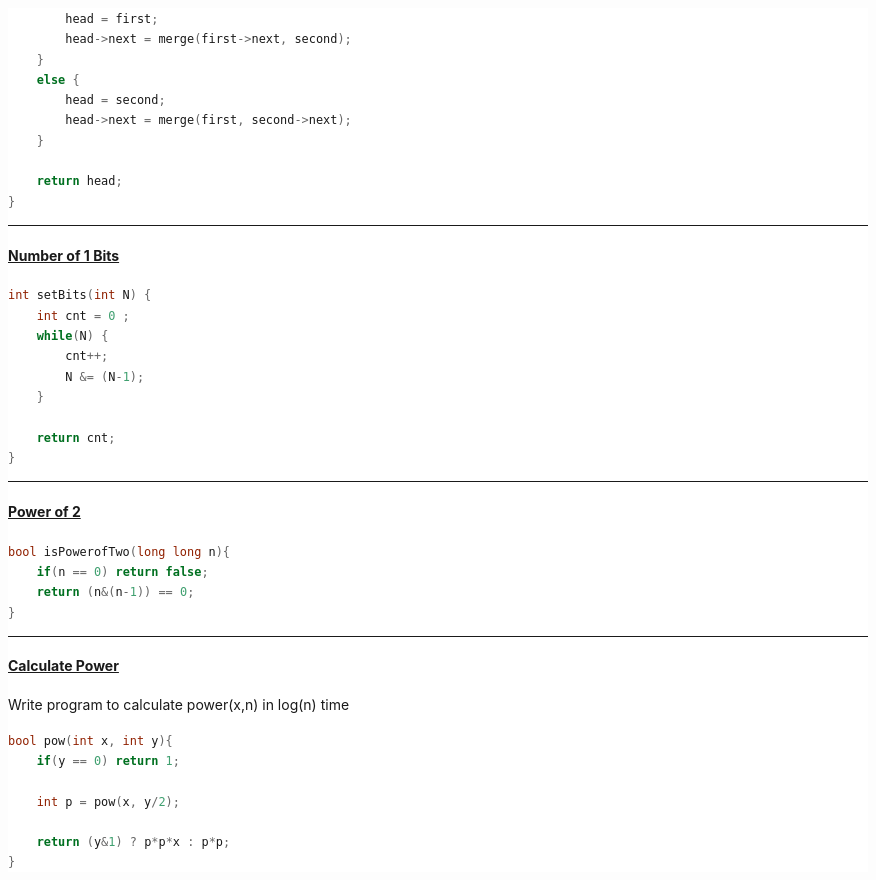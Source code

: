 ```cpp
        head = first;
        head->next = merge(first->next, second);
    }
    else {
        head = second;
        head->next = merge(first, second->next);
    }

    return head;
}
```

---

#### [Number of 1 Bits ](https://practice.geeksforgeeks.org/problems/set-bits0143/1)

```cpp
int setBits(int N) {
    int cnt = 0 ;
    while(N) {
        cnt++;
        N &= (N-1);
    }

    return cnt;
}
```

---

#### [Power of 2 ](https://practice.geeksforgeeks.org/problems/power-of-2-1587115620/1)

```cpp
bool isPowerofTwo(long long n){
    if(n == 0) return false;
    return (n&(n-1)) == 0;
}
```

---

#### [Calculate Power](https://www.careercup.com/question?id=5733237978562560)

Write program to calculate power(x,n) in log(n) time

```cpp
bool pow(int x, int y){
    if(y == 0) return 1;

    int p = pow(x, y/2);

    return (y&1) ? p*p*x : p*p;
}
```

